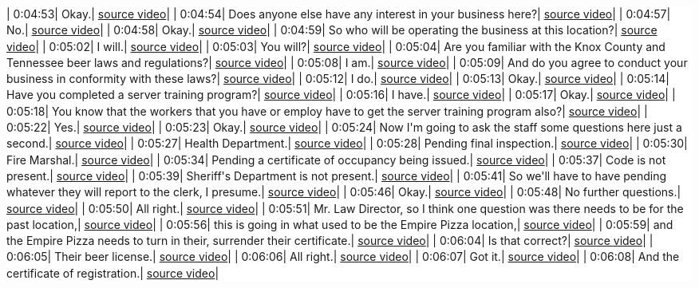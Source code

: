 | 0:04:53| Okay.| [source video](https://archive.org/details/cocomr267190826?start=293)|
| 0:04:54| Does anyone else have any interest in your business here?| [source video](https://archive.org/details/cocomr267190826?start=294)|
| 0:04:57| No.| [source video](https://archive.org/details/cocomr267190826?start=297)|
| 0:04:58| Okay.| [source video](https://archive.org/details/cocomr267190826?start=298)|
| 0:04:59| So who will be operating the business at this location?| [source video](https://archive.org/details/cocomr267190826?start=299)|
| 0:05:02| I will.| [source video](https://archive.org/details/cocomr267190826?start=302)|
| 0:05:03| You will?| [source video](https://archive.org/details/cocomr267190826?start=303)|
| 0:05:04| Are you familiar with the Knox County and Tennessee beer laws and regulations?| [source video](https://archive.org/details/cocomr267190826?start=304)|
| 0:05:08| I am.| [source video](https://archive.org/details/cocomr267190826?start=308)|
| 0:05:09| And do you agree to conduct your business in conformity with these laws?| [source video](https://archive.org/details/cocomr267190826?start=309)|
| 0:05:12| I do.| [source video](https://archive.org/details/cocomr267190826?start=312)|
| 0:05:13| Okay.| [source video](https://archive.org/details/cocomr267190826?start=313)|
| 0:05:14| Have you completed a server training program?| [source video](https://archive.org/details/cocomr267190826?start=314)|
| 0:05:16| I have.| [source video](https://archive.org/details/cocomr267190826?start=316)|
| 0:05:17| Okay.| [source video](https://archive.org/details/cocomr267190826?start=317)|
| 0:05:18| You know that the workers that you have or employ have to get the server training program also?| [source video](https://archive.org/details/cocomr267190826?start=318)|
| 0:05:22| Yes.| [source video](https://archive.org/details/cocomr267190826?start=322)|
| 0:05:23| Okay.| [source video](https://archive.org/details/cocomr267190826?start=323)|
| 0:05:24| Now I'm going to ask the staff some questions here just a second.| [source video](https://archive.org/details/cocomr267190826?start=324)|
| 0:05:27| Health Department.| [source video](https://archive.org/details/cocomr267190826?start=327)|
| 0:05:28| Pending final inspection.| [source video](https://archive.org/details/cocomr267190826?start=328)|
| 0:05:30| Fire Marshal.| [source video](https://archive.org/details/cocomr267190826?start=330)|
| 0:05:34| Pending a certificate of occupancy being issued.| [source video](https://archive.org/details/cocomr267190826?start=334)|
| 0:05:37| Code is not present.| [source video](https://archive.org/details/cocomr267190826?start=337)|
| 0:05:39| Sheriff's Department is not present.| [source video](https://archive.org/details/cocomr267190826?start=339)|
| 0:05:41| So we'll have to have pending whatever they will report to the clerk, I presume.| [source video](https://archive.org/details/cocomr267190826?start=341)|
| 0:05:46| Okay.| [source video](https://archive.org/details/cocomr267190826?start=346)|
| 0:05:48| No further questions.| [source video](https://archive.org/details/cocomr267190826?start=348)|
| 0:05:50| All right.| [source video](https://archive.org/details/cocomr267190826?start=350)|
| 0:05:51| Mr. Law Director, so I think one question was there needs to be for the past location,| [source video](https://archive.org/details/cocomr267190826?start=351)|
| 0:05:56| this is going in what used to be the Empire Pizza location,| [source video](https://archive.org/details/cocomr267190826?start=356)|
| 0:05:59| and the Empire Pizza needs to turn in their, surrender their certificate.| [source video](https://archive.org/details/cocomr267190826?start=359)|
| 0:06:04| Is that correct?| [source video](https://archive.org/details/cocomr267190826?start=364)|
| 0:06:05| Their beer license.| [source video](https://archive.org/details/cocomr267190826?start=365)|
| 0:06:06| All right.| [source video](https://archive.org/details/cocomr267190826?start=366)|
| 0:06:07| Got it.| [source video](https://archive.org/details/cocomr267190826?start=367)|
| 0:06:08| And the certificate of registration.| [source video](https://archive.org/details/cocomr267190826?start=368)|